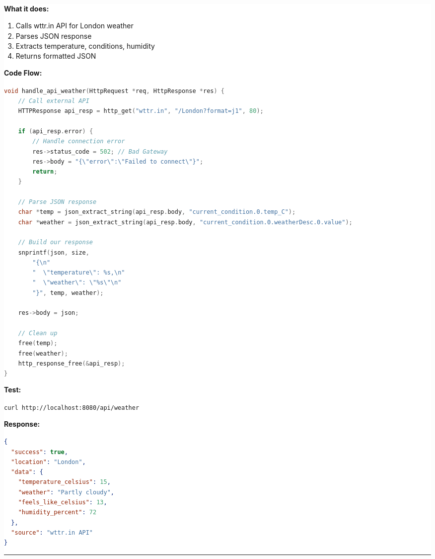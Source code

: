 **What it does:**
1. Calls wttr.in API for London weather
2. Parses JSON response
3. Extracts temperature, conditions, humidity
4. Returns formatted JSON

**Code Flow:**
```c
void handle_api_weather(HttpRequest *req, HttpResponse *res) {
    // Call external API
    HTTPResponse api_resp = http_get("wttr.in", "/London?format=j1", 80);
    
    if (api_resp.error) {
        // Handle connection error
        res->status_code = 502; // Bad Gateway
        res->body = "{\"error\":\"Failed to connect\"}";
        return;
    }
    
    // Parse JSON response
    char *temp = json_extract_string(api_resp.body, "current_condition.0.temp_C");
    char *weather = json_extract_string(api_resp.body, "current_condition.0.weatherDesc.0.value");
    
    // Build our response
    snprintf(json, size,
        "{\n"
        "  \"temperature\": %s,\n"
        "  \"weather\": \"%s\"\n"
        "}", temp, weather);
    
    res->body = json;
    
    // Clean up
    free(temp);
    free(weather);
    http_response_free(&api_resp);
}
```

**Test:**
```bash
curl http://localhost:8080/api/weather
```

**Response:**
```json
{
  "success": true,
  "location": "London",
  "data": {
    "temperature_celsius": 15,
    "weather": "Partly cloudy",
    "feels_like_celsius": 13,
    "humidity_percent": 72
  },
  "source": "wttr.in API"
}
```

---